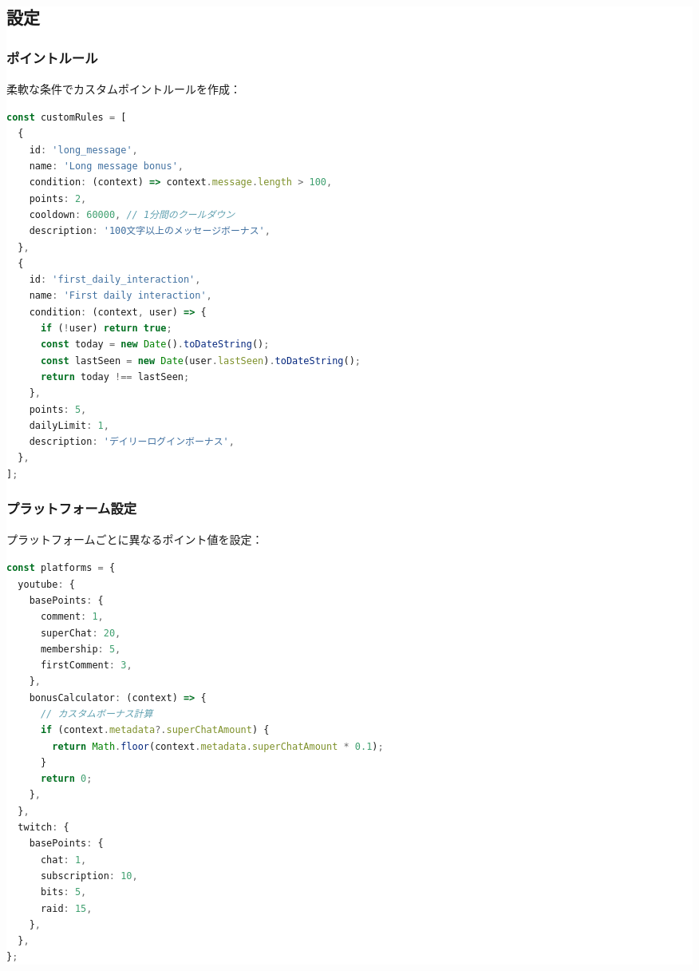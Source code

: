 ```typescript
```

## 設定

### ポイントルール

柔軟な条件でカスタムポイントルールを作成：

```typescript
const customRules = [
  {
    id: 'long_message',
    name: 'Long message bonus',
    condition: (context) => context.message.length > 100,
    points: 2,
    cooldown: 60000, // 1分間のクールダウン
    description: '100文字以上のメッセージボーナス',
  },
  {
    id: 'first_daily_interaction',
    name: 'First daily interaction',
    condition: (context, user) => {
      if (!user) return true;
      const today = new Date().toDateString();
      const lastSeen = new Date(user.lastSeen).toDateString();
      return today !== lastSeen;
    },
    points: 5,
    dailyLimit: 1,
    description: 'デイリーログインボーナス',
  },
];
```

### プラットフォーム設定

プラットフォームごとに異なるポイント値を設定：

```typescript
const platforms = {
  youtube: {
    basePoints: {
      comment: 1,
      superChat: 20,
      membership: 5,
      firstComment: 3,
    },
    bonusCalculator: (context) => {
      // カスタムボーナス計算
      if (context.metadata?.superChatAmount) {
        return Math.floor(context.metadata.superChatAmount * 0.1);
      }
      return 0;
    },
  },
  twitch: {
    basePoints: {
      chat: 1,
      subscription: 10,
      bits: 5,
      raid: 15,
    },
  },
};
```